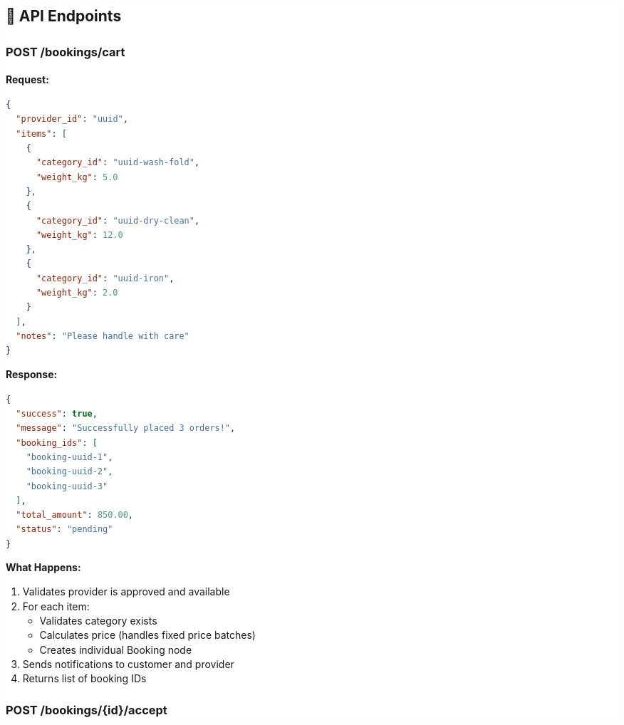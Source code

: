 
## 🔧 API Endpoints

### **POST /bookings/cart**

**Request:**
```json
{
  "provider_id": "uuid",
  "items": [
    {
      "category_id": "uuid-wash-fold",
      "weight_kg": 5.0
    },
    {
      "category_id": "uuid-dry-clean",
      "weight_kg": 12.0
    },
    {
      "category_id": "uuid-iron",
      "weight_kg": 2.0
    }
  ],
  "notes": "Please handle with care"
}
```

**Response:**
```json
{
  "success": true,
  "message": "Successfully placed 3 orders!",
  "booking_ids": [
    "booking-uuid-1",
    "booking-uuid-2",
    "booking-uuid-3"
  ],
  "total_amount": 850.00,
  "status": "pending"
}
```

**What Happens:**
1. Validates provider is approved and available
2. For each item:
   - Validates category exists
   - Calculates price (handles fixed price batches)
   - Creates individual Booking node
3. Sends notifications to customer and provider
4. Returns list of booking IDs

### **POST /bookings/{id}/accept**
